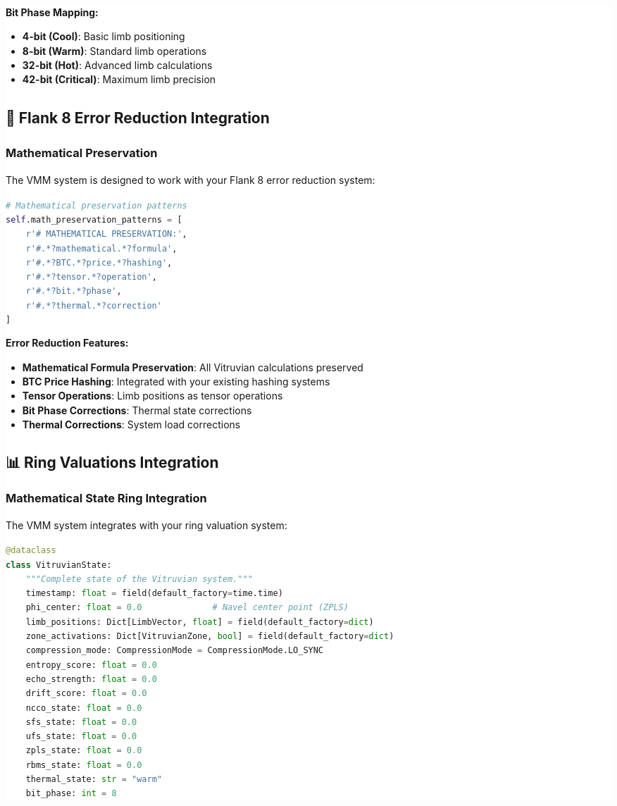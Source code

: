 **Bit Phase Mapping:**
- **4-bit (Cool)**: Basic limb positioning
- **8-bit (Warm)**: Standard limb operations
- **32-bit (Hot)**: Advanced limb calculations
- **42-bit (Critical)**: Maximum limb precision

## 🔧 Flank 8 Error Reduction Integration

### Mathematical Preservation

The VMM system is designed to work with your Flank 8 error reduction system:

```python
# Mathematical preservation patterns
self.math_preservation_patterns = [
    r'# MATHEMATICAL PRESERVATION:',
    r'#.*?mathematical.*?formula',
    r'#.*?BTC.*?price.*?hashing',
    r'#.*?tensor.*?operation',
    r'#.*?bit.*?phase',
    r'#.*?thermal.*?correction'
]
```

**Error Reduction Features:**
- **Mathematical Formula Preservation**: All Vitruvian calculations preserved
- **BTC Price Hashing**: Integrated with your existing hashing systems
- **Tensor Operations**: Limb positions as tensor operations
- **Bit Phase Corrections**: Thermal state corrections
- **Thermal Corrections**: System load corrections

## 📊 Ring Valuations Integration

### Mathematical State Ring Integration

The VMM system integrates with your ring valuation system:

```python
@dataclass
class VitruvianState:
    """Complete state of the Vitruvian system."""
    timestamp: float = field(default_factory=time.time)
    phi_center: float = 0.0              # Navel center point (ZPLS)
    limb_positions: Dict[LimbVector, float] = field(default_factory=dict)
    zone_activations: Dict[VitruvianZone, bool] = field(default_factory=dict)
    compression_mode: CompressionMode = CompressionMode.LO_SYNC
    entropy_score: float = 0.0
    echo_strength: float = 0.0
    drift_score: float = 0.0
    ncco_state: float = 0.0
    sfs_state: float = 0.0
    ufs_state: float = 0.0
    zpls_state: float = 0.0
    rbms_state: float = 0.0
    thermal_state: str = "warm"
    bit_phase: int = 8
```
